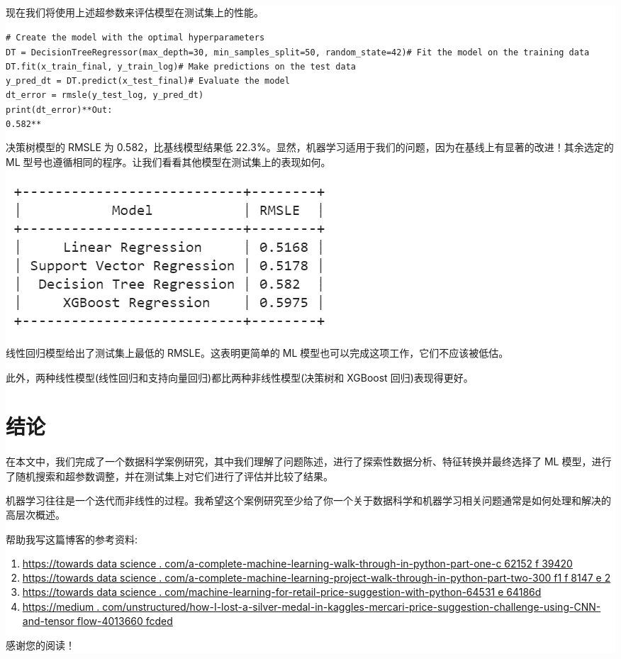 现在我们将使用上述超参数来评估模型在测试集上的性能。

```
# Create the model with the optimal hyperparameters
DT = DecisionTreeRegressor(max_depth=30, min_samples_split=50, random_state=42)# Fit the model on the training data
DT.fit(x_train_final, y_train_log)# Make predictions on the test data
y_pred_dt = DT.predict(x_test_final)# Evaluate the model
dt_error = rmsle(y_test_log, y_pred_dt)
print(dt_error)**Out:
0.582**
```

决策树模型的 RMSLE 为 0.582，比基线模型结果低 22.3%。显然，机器学习适用于我们的问题，因为在基线上有显著的改进！其余选定的 ML 型号也遵循相同的程序。让我们看看其他模型在测试集上的表现如何。

![](img/fcd156d8c01c5167374d9a8c67e3a980.png)

线性回归模型给出了测试集上最低的 RMSLE。这表明更简单的 ML 模型也可以完成这项工作，它们不应该被低估。

此外，两种线性模型(线性回归和支持向量回归)都比两种非线性模型(决策树和 XGBoost 回归)表现得更好。

# **结论**

在本文中，我们完成了一个数据科学案例研究，其中我们理解了问题陈述，进行了探索性数据分析、特征转换并最终选择了 ML 模型，进行了随机搜索和超参数调整，并在测试集上对它们进行了评估并比较了结果。

机器学习往往是一个迭代而非线性的过程。我希望这个案例研究至少给了你一个关于数据科学和机器学习相关问题通常是如何处理和解决的高层次概述。

帮助我写这篇博客的参考资料:

1.  [https://towards data science . com/a-complete-machine-learning-walk-through-in-python-part-one-c 62152 f 39420](/a-complete-machine-learning-walk-through-in-python-part-one-c62152f39420)
2.  [https://towards data science . com/a-complete-machine-learning-project-walk-through-in-python-part-two-300 f1 f 8147 e 2](/a-complete-machine-learning-project-walk-through-in-python-part-two-300f1f8147e2)
3.  [https://towards data science . com/machine-learning-for-retail-price-suggestion-with-python-64531 e 64186d](/machine-learning-for-retail-price-suggestion-with-python-64531e64186d)
4.  [https://medium . com/unstructured/how-I-lost-a-silver-medal-in-kaggles-mercari-price-suggestion-challenge-using-CNN-and-tensor flow-4013660 fcded](https://medium.com/unstructured/how-i-lost-a-silver-medal-in-kaggles-mercari-price-suggestion-challenge-using-cnns-and-tensorflow-4013660fcded)

感谢您的阅读！
